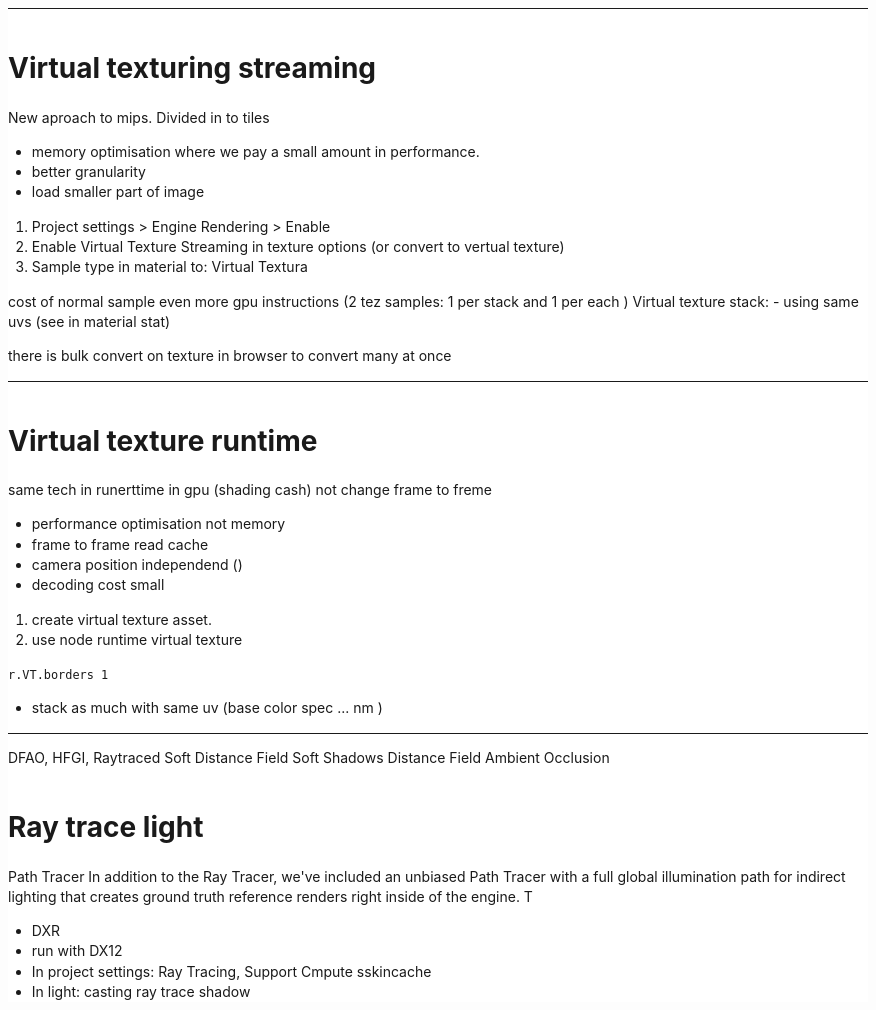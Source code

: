 
---
# Virtual texturing  streaming
New aproach to mips.  Divided in to tiles
- memory optimisation where we pay a small amount in performance.  
- better granularity
- load smaller part of image

1. Project settings > Engine Rendering > Enable
2. Enable Virtual Texture Streaming in texture options (or convert to vertual texture)
3. Sample type in material to: Virtual Textura

cost of normal sample even more gpu instructions (2 tez samples: 1 per stack and 1 per each  )
Virtual texture stack: - using same uvs  (see in material stat)

there is bulk convert on texture in browser to convert many at once

---

# Virtual texture runtime
same tech in runerttime in gpu  (shading cash)
not change frame to freme
- performance optimisation not memory
- frame to frame read cache
- camera position independend ()
- decoding cost small
1. create virtual texture asset.
2. use node runtime virtual texture

```
r.VT.borders 1

```
- stack as much with same uv  (base color spec ... nm )
---


DFAO, HFGI, Raytraced Soft
Distance Field Soft Shadows
Distance Field Ambient Occlusion


# Ray trace light
Path Tracer
In addition to the Ray Tracer, we've included an unbiased Path Tracer with a full global illumination path for indirect lighting that creates ground truth reference renders right inside of the engine. T  

- DXR
- run with DX12
- In project settings: Ray Tracing, Support Cmpute sskincache
- In light: casting ray trace shadow
